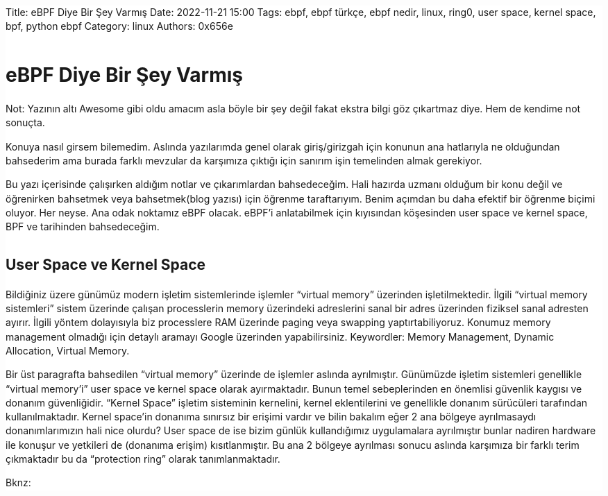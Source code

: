 Title: eBPF Diye Bir Şey Varmış
Date: 2022-11-21 15:00
Tags: ebpf, ebpf türkçe, ebpf nedir, linux, ring0, user space, kernel space, bpf, python ebpf
Category: linux
Authors: 0x656e


# eBPF Diye Bir Şey Varmış

Not: Yazının altı Awesome gibi oldu amacım asla böyle bir şey değil fakat ekstra bilgi göz çıkartmaz diye. Hem de kendime not sonuçta.

Konuya nasıl girsem bilemedim. Aslında yazılarımda genel olarak giriş/girizgah için konunun ana hatlarıyla ne olduğundan bahsederim ama burada farklı mevzular da karşımıza çıktığı için sanırım işin temelinden almak gerekiyor. 

Bu yazı içerisinde çalışırken aldığım notlar ve çıkarımlardan bahsedeceğim. Hali hazırda uzmanı olduğum bir konu değil ve öğrenirken bahsetmek veya bahsetmek(blog yazısı) için öğrenme taraftarıyım. Benim açımdan bu daha efektif bir öğrenme biçimi oluyor. Her neyse. Ana odak noktamız eBPF olacak. eBPF’i anlatabilmek için kıyısından köşesinden user space ve kernel space, BPF ve tarihinden bahsedeceğim. 

## User Space ve Kernel Space

Bildiğiniz üzere günümüz modern işletim sistemlerinde işlemler “virtual memory” üzerinden işletilmektedir. İlgili “virtual memory sistemleri” sistem üzerinde çalışan processlerin memory üzerindeki adreslerini sanal bir adres üzerinden fiziksel sanal adresten ayırır. İlgili yöntem dolayısıyla biz processlere RAM üzerinde paging veya swapping yaptırtabiliyoruz. Konumuz memory management olmadığı için detaylı aramayı Google üzerinden yapabilirsiniz. Keywordler: Memory Management, Dynamic Allocation, Virtual Memory. 

Bir üst paragrafta bahsedilen “virtual memory” üzerinde de işlemler aslında ayrılmıştır. Günümüzde işletim sistemleri genellikle “virtual memory’i” user space ve kernel space olarak ayırmaktadır. Bunun temel sebeplerinden en önemlisi güvenlik kaygısı ve donanım güvenliğidir. “Kernel Space” işletim sisteminin kernelini, kernel eklentilerini ve genellikle donanım sürücüleri tarafından kullanılmaktadır. Kernel space’in donanıma sınırsız bir erişimi vardır ve bilin bakalım eğer 2 ana bölgeye ayrılmasaydı donanımlarımızın hali nice olurdu? User space de ise bizim günlük kullandığımız uygulamalara ayrılmıştır bunlar nadiren hardware ile konuşur ve yetkileri de (donanıma erişim) kısıtlanmıştır. Bu ana 2 bölgeye ayrılması sonucu aslında karşımıza bir farklı terim çıkmaktadır bu da “protection ring” olarak tanımlanmaktadır.

Bknz:
